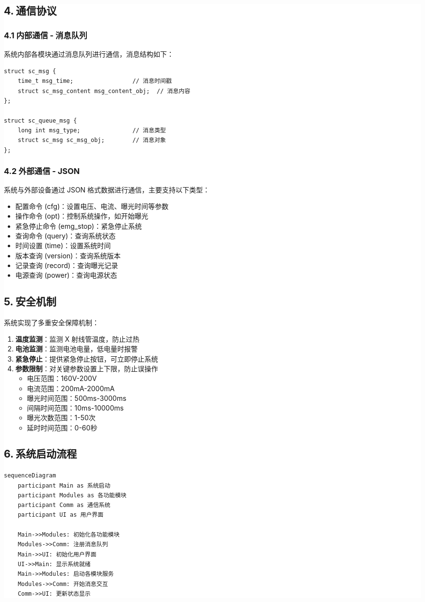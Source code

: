 ## 4. 通信协议

### 4.1 内部通信 - 消息队列

系统内部各模块通过消息队列进行通信，消息结构如下：

```
struct sc_msg {
    time_t msg_time;                 // 消息时间戳
    struct sc_msg_content msg_content_obj;  // 消息内容
};

struct sc_queue_msg {
    long int msg_type;               // 消息类型
    struct sc_msg sc_msg_obj;        // 消息对象
};
```

### 4.2 外部通信 - JSON

系统与外部设备通过 JSON 格式数据进行通信，主要支持以下类型：

- 配置命令 (cfg)：设置电压、电流、曝光时间等参数
- 操作命令 (opt)：控制系统操作，如开始曝光
- 紧急停止命令 (emg_stop)：紧急停止系统
- 查询命令 (query)：查询系统状态
- 时间设置 (time)：设置系统时间
- 版本查询 (version)：查询系统版本
- 记录查询 (record)：查询曝光记录
- 电源查询 (power)：查询电源状态

## 5. 安全机制

系统实现了多重安全保障机制：

1. **温度监测**：监测 X 射线管温度，防止过热
2. **电池监测**：监测电池电量，低电量时报警
3. **紧急停止**：提供紧急停止按钮，可立即停止系统
4. **参数限制**：对关键参数设置上下限，防止误操作
   - 电压范围：160V-200V
   - 电流范围：200mA-2000mA
   - 曝光时间范围：500ms-3000ms
   - 间隔时间范围：10ms-10000ms
   - 曝光次数范围：1-50次
   - 延时时间范围：0-60秒

## 6. 系统启动流程

```mermaid
sequenceDiagram
    participant Main as 系统启动
    participant Modules as 各功能模块
    participant Comm as 通信系统
    participant UI as 用户界面
    
    Main->>Modules: 初始化各功能模块
    Modules->>Comm: 注册消息队列
    Main->>UI: 初始化用户界面
    UI->>Main: 显示系统就绪
    Main->>Modules: 启动各模块服务
    Modules->>Comm: 开始消息交互
    Comm->>UI: 更新状态显示
```
